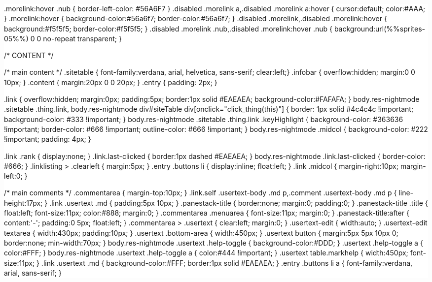 .morelink:hover .nub { border-left-color: #56A6F7 }
.disabled .morelink a,.disabled .morelink a:hover { cursor:default; color:#AAA; }
.morelink:hover { background-color:#56a6f7; border-color:#56a6f7; }
.disabled .morelink,.disabled .morelink:hover { background:#f5f5f5; border-color:#f5f5f5; }
.disabled .morelink .nub,.disabled .morelink:hover .nub { background:url(%%sprites-05%%) 0 0 no-repeat transparent; }

/* CONTENT */

/* main content */
.sitetable { font-family:verdana, arial, helvetica, sans-serif; clear:left;}
.infobar { overflow:hidden; margin:0 0 10px; }
.content { margin:20px 0 0 20px; }
.entry { padding: 2px; }

.link {
    overflow:hidden;
    margin:0px;
    padding:5px;
    border:1px solid #EAEAEA;
    background-color:#FAFAFA;
}
body.res-nightmode .sitetable .thing.link, body.res-nightmode div#siteTable div[onclick="click_thing(this)"] {
    border: 1px solid #4c4c4c !important;
    background-color: #333 !important;
}
body.res-nightmode .sitetable .thing.link .keyHighlight {
    background-color: #363636 !important;
    border-color: #666 !important;
    outline-color: #666 !important;
}
body.res-nightmode .midcol {
    background-color: #222 !important;
    padding: 4px;
}

.link .rank { display:none; }
.link.last-clicked { border:1px dashed #EAEAEA; }
body.res-nightmode .link.last-clicked { border-color: #666; }
.linklisting &gt; .clearleft { margin:5px; }
.entry .buttons li { display:inline; float:left; }
.link .midcol { margin-right:10px; margin-left:0; }

/* main comments */
.commentarea { margin-top:10px; }
.link.self .usertext-body .md p,.comment .usertext-body .md p { line-height:17px; }
.link .usertext .md { padding:5px 10px; }
.panestack-title { border:none; margin:0; padding:0; }
.panestack-title .title { float:left; font-size:11px; color:#888; margin:0; }
.commentarea .menuarea { font-size:11px; margin:0; }
.panestack-title:after { content:'-'; padding:0 5px; float:left; }
.commentarea &gt; .usertext { clear:left; margin:0; }
.usertext-edit { width:auto; }
.usertext-edit textarea { width:430px; padding:10px; }
.usertext .bottom-area { width:450px; }
.usertext button { margin:5px 5px 10px 0; border:none; min-width:70px; }
body.res-nightmode .usertext .help-toggle { background-color:#DDD; }
.usertext .help-toggle a { color:#FFF; }
body.res-nightmode .usertext .help-toggle a { color:#444 !important; }
.usertext table.markhelp { width:450px; font-size:11px; }
.link .usertext .md { background-color:#FFF; border:1px solid #EAEAEA; }
.entry .buttons li a { font-family:verdana, arial, sans-serif; }
